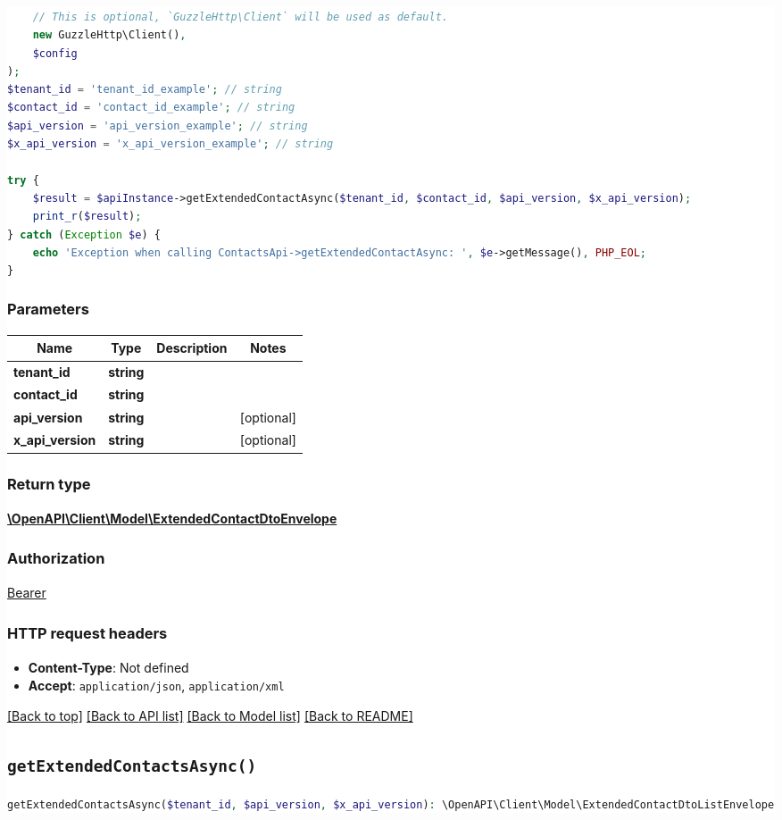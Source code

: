 ```php
    // This is optional, `GuzzleHttp\Client` will be used as default.
    new GuzzleHttp\Client(),
    $config
);
$tenant_id = 'tenant_id_example'; // string
$contact_id = 'contact_id_example'; // string
$api_version = 'api_version_example'; // string
$x_api_version = 'x_api_version_example'; // string

try {
    $result = $apiInstance->getExtendedContactAsync($tenant_id, $contact_id, $api_version, $x_api_version);
    print_r($result);
} catch (Exception $e) {
    echo 'Exception when calling ContactsApi->getExtendedContactAsync: ', $e->getMessage(), PHP_EOL;
}
```

### Parameters

| Name | Type | Description  | Notes |
| ------------- | ------------- | ------------- | ------------- |
| **tenant_id** | **string**|  | |
| **contact_id** | **string**|  | |
| **api_version** | **string**|  | [optional] |
| **x_api_version** | **string**|  | [optional] |

### Return type

[**\OpenAPI\Client\Model\ExtendedContactDtoEnvelope**](../Model/ExtendedContactDtoEnvelope.md)

### Authorization

[Bearer](../../README.md#Bearer)

### HTTP request headers

- **Content-Type**: Not defined
- **Accept**: `application/json`, `application/xml`

[[Back to top]](#) [[Back to API list]](../../README.md#endpoints)
[[Back to Model list]](../../README.md#models)
[[Back to README]](../../README.md)

## `getExtendedContactsAsync()`

```php
getExtendedContactsAsync($tenant_id, $api_version, $x_api_version): \OpenAPI\Client\Model\ExtendedContactDtoListEnvelope
```

